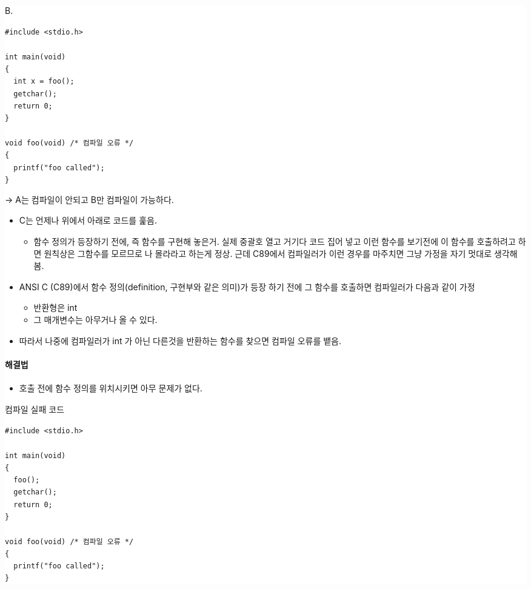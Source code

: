 B.

```
#include <stdio.h>

int main(void)
{
  int x = foo();
  getchar();
  return 0;
}

void foo(void) /* 컴파일 오류 */
{
  printf("foo called");
}

```

-> A는 컴파일이 안되고 B만 컴파일이 가능하다.



- C는 언제나 위에서 아래로 코드를 훑음.
  -   함수 정의가 등장하기 전에, 즉 함수를 구현해 놓은거. 실제 중괄호 열고 거기다 코드 집어 넣고 이런 함수를 보기전에 이 함수를 호출하려고 하면 원칙상은 그함수를 모르므로 나 몰라라고 하는게 정상.  근데 C89에서 컴파일러가 이런 경우를 마주치면 그냥 가정을 자기 멋대로 생각해 봄.

- ANSI C (C89)에서 함수 정의(definition, 구현부와 같은 의미)가 등장 하기 전에 그 함수를 호출하면 컴파일러가 다음과 같이 가정
  - 반환형은 int
  - 그 매개변수는 아무거나 올 수 있다.
- 따라서 나중에 컴파일러가 int 가 아닌 다른것을 반환하는 함수를 찾으면 컴파일 오류를 뱉음.


#### 해결법


- 호출 전에 함수 정의를 위치시키면 아무 문제가 없다.


컴파일 실패 코드

```
#include <stdio.h>

int main(void)
{
  foo();
  getchar();
  return 0;
}

void foo(void) /* 컴파일 오류 */
{
  printf("foo called");
}

```
